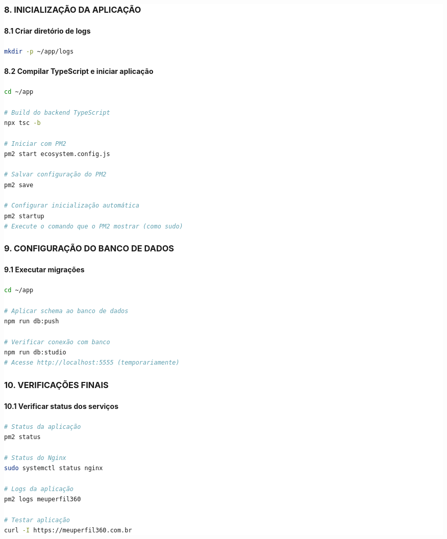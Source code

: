 ### 8. INICIALIZAÇÃO DA APLICAÇÃO

#### 8.1 Criar diretório de logs
```bash
mkdir -p ~/app/logs
```

#### 8.2 Compilar TypeScript e iniciar aplicação
```bash
cd ~/app

# Build do backend TypeScript
npx tsc -b

# Iniciar com PM2
pm2 start ecosystem.config.js

# Salvar configuração do PM2
pm2 save

# Configurar inicialização automática
pm2 startup
# Execute o comando que o PM2 mostrar (como sudo)
```

### 9. CONFIGURAÇÃO DO BANCO DE DADOS

#### 9.1 Executar migrações
```bash
cd ~/app

# Aplicar schema ao banco de dados
npm run db:push

# Verificar conexão com banco
npm run db:studio
# Acesse http://localhost:5555 (temporariamente)
```

### 10. VERIFICAÇÕES FINAIS

#### 10.1 Verificar status dos serviços
```bash
# Status da aplicação
pm2 status

# Status do Nginx
sudo systemctl status nginx

# Logs da aplicação
pm2 logs meuperfil360

# Testar aplicação
curl -I https://meuperfil360.com.br
```
